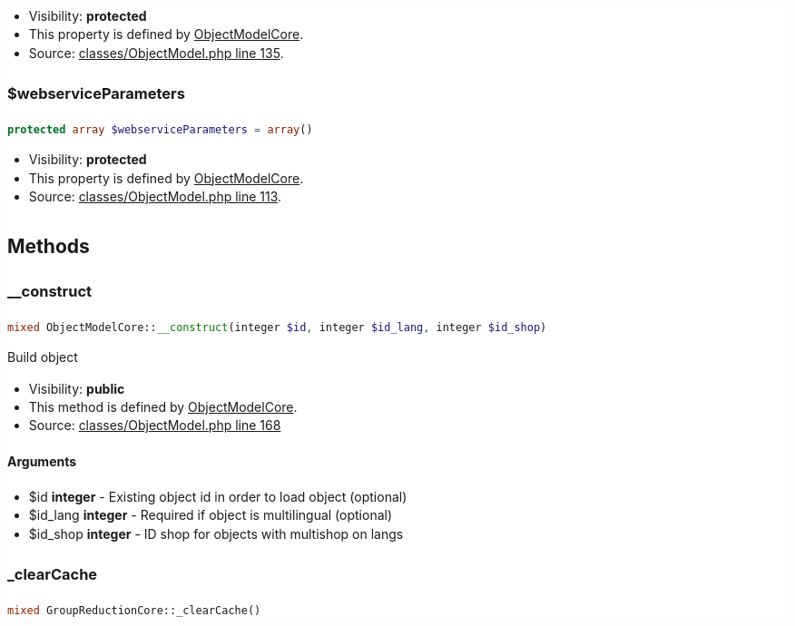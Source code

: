 



* Visibility: **protected**
* This property is defined by [ObjectModelCore](class.ObjectModelCore.md).
* Source: [classes/ObjectModel.php line 135](https://github.com/PrestaShop/PrestaShop/blob/1.6.0.4/classes/ObjectModel.php#L135).


### <a name="property-$webserviceParameters"></a>$webserviceParameters

```php
protected array $webserviceParameters = array()
```





* Visibility: **protected**
* This property is defined by [ObjectModelCore](class.ObjectModelCore.md).
* Source: [classes/ObjectModel.php line 113](https://github.com/PrestaShop/PrestaShop/blob/1.6.0.4/classes/ObjectModel.php#L113).


Methods
-------


### <a name="method-__construct"></a>__construct

```php
mixed ObjectModelCore::__construct(integer $id, integer $id_lang, integer $id_shop)
```

Build object



* Visibility: **public**
* This method is defined by [ObjectModelCore](class.ObjectModelCore.md).
* Source: [classes/ObjectModel.php line 168](https://github.com/PrestaShop/PrestaShop/blob/1.6.0.4/classes/ObjectModel.php#L168)


#### Arguments
* $id **integer** - Existing object id in order to load object (optional)
* $id_lang **integer** - Required if object is multilingual (optional)
* $id_shop **integer** - ID shop for objects with multishop on langs



### <a name="method-_clearCache"></a>_clearCache

```php
mixed GroupReductionCore::_clearCache()
```




